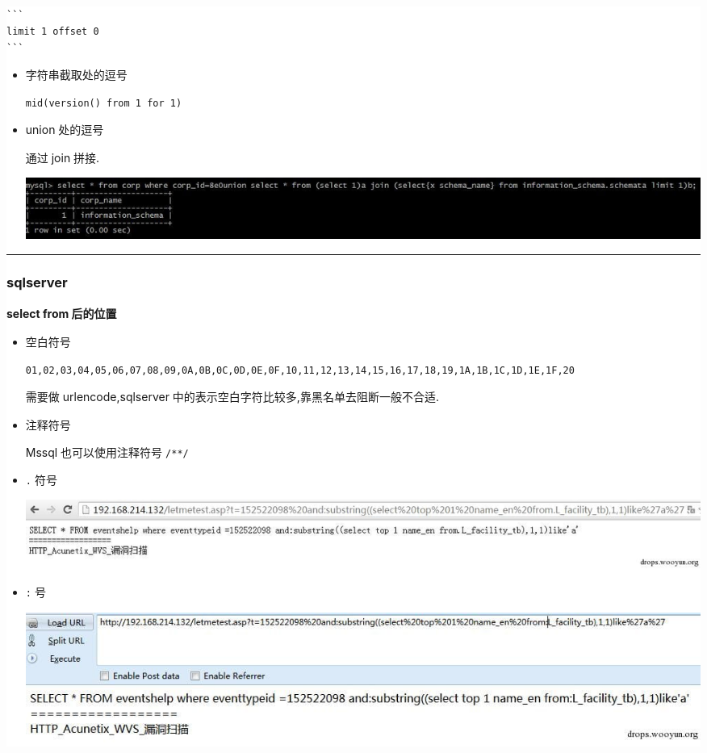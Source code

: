    ```
    limit 1 offset 0
    ```

- 字符串截取处的逗号

    ```
    mid(version() from 1 for 1)
    ```

- union 处的逗号

    通过 join 拼接.

    ![](../../../../assets/img/Security/RedTeam/安防设备/Bypass技巧/33.jpg)

---

### sqlserver

**select from 后的位置**
- 空白符号
    ```
    01,02,03,04,05,06,07,08,09,0A,0B,0C,0D,0E,0F,10,11,12,13,14,15,16,17,18,19,1A,1B,1C,1D,1E,1F,20
    ```
    需要做 urlencode,sqlserver 中的表示空白字符比较多,靠黑名单去阻断一般不合适.

- 注释符号

    Mssql 也可以使用注释符号 `/**/`

- `.` 符号

    ![](../../../../assets/img/Security/RedTeam/安防设备/Bypass技巧/34.jpg)

- `:` 号

    ![](../../../../assets/img/Security/RedTeam/安防设备/Bypass技巧/35.jpg)
